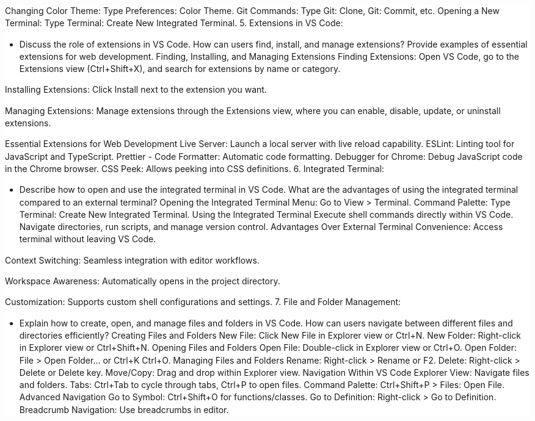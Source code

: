 Changing Color Theme: Type Preferences: Color Theme.
Git Commands: Type Git: Clone, Git: Commit, etc.
Opening a New Terminal: Type Terminal: Create New Integrated Terminal.
5. Extensions in VS Code:
   - Discuss the role of extensions in VS Code. How can users find, install, and manage extensions? Provide examples of essential extensions for web development.
Finding, Installing, and Managing Extensions
Finding Extensions: Open VS Code, go to the Extensions view (Ctrl+Shift+X), and search for extensions by name or category.

Installing Extensions: Click Install next to the extension you want.

Managing Extensions: Manage extensions through the Extensions view, where you can enable, disable, update, or uninstall extensions.

Essential Extensions for Web Development
Live Server: Launch a local server with live reload capability.
ESLint: Linting tool for JavaScript and TypeScript.
Prettier - Code Formatter: Automatic code formatting.
Debugger for Chrome: Debug JavaScript code in the Chrome browser.
CSS Peek: Allows peeking into CSS definitions.
6. Integrated Terminal:
   - Describe how to open and use the integrated terminal in VS Code. What are the advantages of using the integrated terminal compared to an external terminal?
Opening the Integrated Terminal
Menu: Go to View > Terminal.
Command Palette: Type Terminal: Create New Integrated Terminal.
Using the Integrated Terminal
Execute shell commands directly within VS Code.
Navigate directories, run scripts, and manage version control.
Advantages Over External Terminal
Convenience: Access terminal without leaving VS Code.

Context Switching: Seamless integration with editor workflows.

Workspace Awareness: Automatically opens in the project directory.

Customization: Supports custom shell configurations and settings.
7. File and Folder Management:
   - Explain how to create, open, and manage files and folders in VS Code. How can users navigate between different files and directories efficiently?
Creating Files and Folders
New File: Click New File in Explorer view or Ctrl+N.
New Folder: Right-click in Explorer view or Ctrl+Shift+N.
Opening Files and Folders
Open File: Double-click in Explorer view or Ctrl+O.
Open Folder: File > Open Folder... or Ctrl+K Ctrl+O.
Managing Files and Folders
Rename: Right-click > Rename or F2.
Delete: Right-click > Delete or Delete key.
Move/Copy: Drag and drop within Explorer view.
Navigation
Within VS Code
Explorer View: Navigate files and folders.
Tabs: Ctrl+Tab to cycle through tabs, Ctrl+P to open files.
Command Palette: Ctrl+Shift+P > Files: Open File.
Advanced Navigation
Go to Symbol: Ctrl+Shift+O for functions/classes.
Go to Definition: Right-click > Go to Definition.
Breadcrumb Navigation: Use breadcrumbs in editor.
